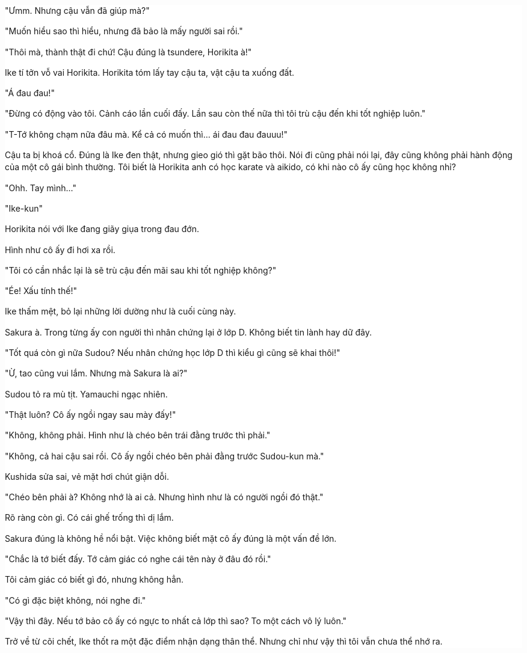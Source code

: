 \"Ưmm. Nhưng cậu vẫn đã giúp mà?\"

\"Muốn hiểu sao thì hiểu, nhưng đã bảo là mấy người sai rồi.\"

\"Thôi mà, thành thật đi chứ! Cậu đúng là tsundere, Horikita à!\"

Ike tí tởn vỗ vai Horikita. Horikita tóm lấy tay cậu ta, vật cậu ta xuống đất.

\"Á đau đau!\"

\"Đừng có động vào tôi. Cảnh cáo lần cuối đấy. Lần sau còn thế nữa thì tôi trù cậu đến khi tốt nghiệp luôn.\"

\"T-Tớ không chạm nữa đâu mà. Kể cả có muốn thì\... ái đau đau đauuu!\"

Cậu ta bị khoá cổ. Đúng là Ike đen thật, nhưng gieo gió thì gặt bão thôi. Nói đi cũng phải nói lại, đây cũng không phải hành động của một cô gái bình thường. Tôi biết là Horikita anh có học karate và aikido, có khi nào cô ấy cũng học không nhỉ?

\"Ohh. Tay mình...\"

\"Ike-kun\"

Horikita nói với Ike đang giãy giụa trong đau đớn.

Hình như cô ấy đi hơi xa rồi.

\"Tôi có cần nhắc lại là sẽ trù cậu đến mãi sau khi tốt nghiệp không?\"

\"Ée! Xấu tính thế!\"

Ike thấm mệt, bỏ lại những lời dường như là cuối cùng này.

Sakura à. Trong từng ấy con người thì nhân chứng lại ở lớp D. Không biết tin lành hay dữ đây.

\"Tốt quá còn gì nữa Sudou? Nếu nhân chứng học lớp D thì kiểu gì cũng sẽ khai thôi!\"

\"Ừ, tao cũng vui lắm. Nhưng mà Sakura là ai?\"

Sudou tỏ ra mù tịt. Yamauchi ngạc nhiên.

\"Thật luôn? Cô ấy ngồi ngay sau mày đấy!\"

\"Không, không phải. Hình như là chéo bên trái đằng trước thì phải.\"

\"Không, cả hai cậu sai rồi. Cô ấy ngồi chéo bên phải đằng trước Sudou-kun mà.\"

Kushida sửa sai, vẻ mặt hơi chút giận dỗi.

\"Chéo bên phải à? Không nhớ là ai cả. Nhưng hình như là có người ngồi đó thật.\"

Rõ ràng còn gì. Có cái ghế trống thì dị lắm.

Sakura đúng là không hề nổi bật. Việc không biết mặt cô ấy đúng là một vấn đề lớn.

\"Chắc là tớ biết đấy. Tớ cảm giác có nghe cái tên này ở đâu đó rồi.\"

Tôi cảm giác có biết gì đó, nhưng không hẳn.

\"Có gì đặc biệt không, nói nghe đi.\"

\"Vậy thì đây. Nếu tớ bảo cô ấy có ngực to nhất cả lớp thì sao? To một cách vô lý luôn.\"

Trở về từ cõi chết, Ike thốt ra một đặc điểm nhận dạng thân thể. Nhưng chỉ như vậy thì tôi vẫn chưa thể nhớ ra.
